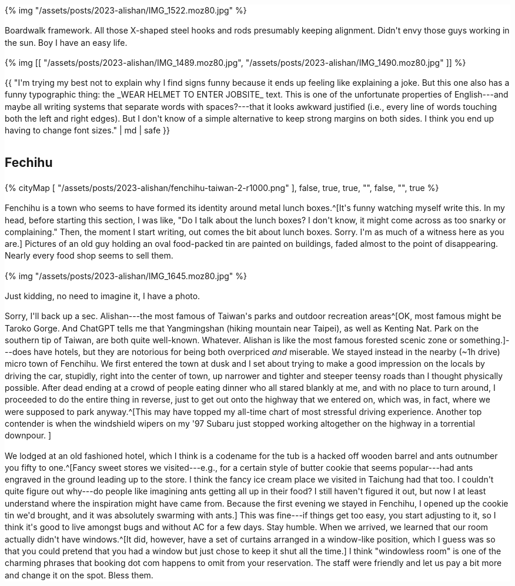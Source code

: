 {% img "/assets/posts/2023-alishan/IMG_1522.moz80.jpg" %}

<p class="figcaption">Boardwalk framework. All those X-shaped steel hooks and rods presumably keeping alignment. Didn't envy those guys working in the sun. Boy I have an easy life.</p>

{% img [[
    "/assets/posts/2023-alishan/IMG_1489.moz80.jpg",
    "/assets/posts/2023-alishan/IMG_1490.moz80.jpg"
]] %}

<p class="figcaption">{{ "I'm trying my best not to explain why I find signs funny because it ends up feeling like explaining a joke. But this one also has a funny typographic thing: the _WEAR HELMET TO ENTER JOBSITE_ text. This is one of the unfortunate properties of English---and maybe all writing systems that separate words with spaces?---that it looks awkward justified (i.e., every line of words touching both the left and right edges). But I don't know of a simple alternative to keep strong margins on both sides. I think you end up having to change font sizes." | md | safe }}</p>

## Fechihu

{% cityMap [
    "/assets/posts/2023-alishan/fenchihu-taiwan-2-r1000.png"
], false, true, true, "", false, "", true %}

Fenchihu is a town who seems to have formed its identity around metal lunch boxes.^[It's funny watching myself write this. In my head, before starting this section, I was like, "Do I talk about the lunch boxes? I don't know, it might come across as too snarky or complaining." Then, the moment I start writing, out comes the bit about lunch boxes. Sorry. I'm as much of a witness here as you are.] Pictures of an old guy holding an oval food-packed tin are painted on buildings, faded almost to the point of disappearing. Nearly every food shop seems to sell them.

{% img "/assets/posts/2023-alishan/IMG_1645.moz80.jpg" %}

<p class="figcaption">Just kidding, no need to imagine it, I have a photo.</p>

Sorry, I'll back up a sec. Alishan---the most famous of Taiwan's parks and outdoor recreation areas^[OK, most famous might be Taroko Gorge. And ChatGPT tells me that Yangmingshan (hiking mountain near Taipei), as well as Kenting Nat. Park on the southern tip of Taiwan, are both quite well-known. Whatever. Alishan is like the most famous forested scenic zone or something.]---does have hotels, but they are notorious for being both overpriced _and_ miserable. We stayed instead in the nearby (~1h drive) micro town of Fenchihu. We first entered the town at dusk and I set about trying to make a good impression on the locals by driving the car, stupidly, right into the center of town, up narrower and tighter and steeper teensy roads than I thought physically possible. After dead ending at a crowd of people eating dinner who all stared blankly at me, and with no place to turn around, I proceeded to do the entire thing in reverse, just to get out onto the highway that we entered on, which was, in fact, where we were supposed to park anyway.^[This may have topped my all-time chart of most stressful driving experience. Another top contender is when the windshield wipers on my '97 Subaru just stopped working altogether on the highway in a torrential downpour. ]

We lodged at an old fashioned hotel, which I think is a codename for the tub is a hacked off wooden barrel and ants outnumber you fifty to one.^[Fancy sweet stores we visited---e.g., for a certain style of butter cookie that seems popular---had ants engraved in the ground leading up to the store. I think the fancy ice cream place we visited in Taichung had that too. I couldn't quite figure out why---do people like imagining ants getting all up in their food? I still haven't figured it out, but now I at least understand where the inspiration might have came from. Because the first evening we stayed in Fenchihu, I opened up the cookie tin we'd brought, and it was absolutely swarming with ants.] This was fine---if things get too easy, you start adjusting to it, so I think it's good to live amongst bugs and without AC for a few days. Stay humble. When we arrived, we learned that our room actually didn't have windows.^[It did, however, have a set of curtains arranged in a window-like position, which I guess was so that you could pretend that you had a window but just chose to keep it shut all the time.] I think "windowless room" is one of the charming phrases that booking dot com happens to omit from your reservation. The staff were friendly and let us pay a bit more and change it on the spot. Bless them.
